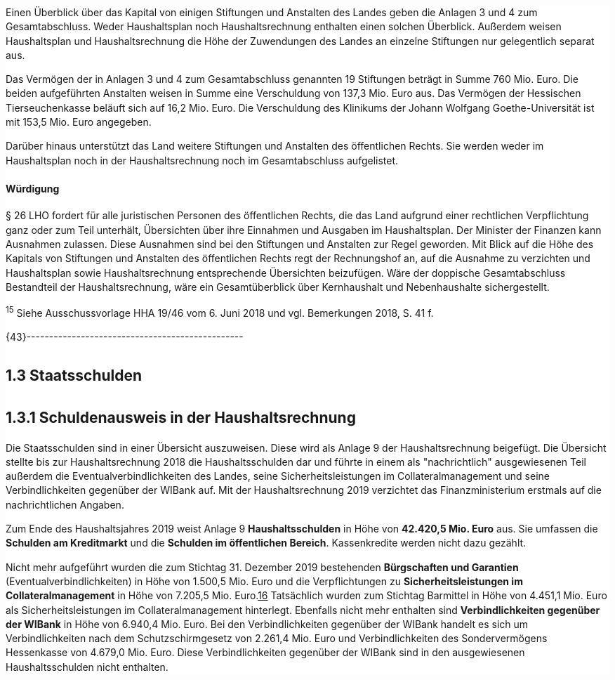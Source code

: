 Einen Überblick über das Kapital von einigen Stiftungen und Anstalten des Landes geben die Anlagen 3 und 4 zum Gesamtabschluss. Weder Haushaltsplan noch Haushaltsrechnung enthalten einen solchen Überblick. Außerdem weisen Haushaltsplan und Haushaltsrechnung die Höhe der Zuwendungen des Landes an einzelne Stiftungen nur gelegentlich separat aus.

Das Vermögen der in Anlagen 3 und 4 zum Gesamtabschluss genannten 19 Stiftungen beträgt in Summe 760 Mio. Euro. Die beiden aufgeführten Anstalten weisen in Summe eine Verschuldung von 137,3 Mio. Euro aus. Das Vermögen der Hessischen Tierseuchenkasse beläuft sich auf 16,2 Mio. Euro. Die Verschuldung des Klinikums der Johann Wolfgang Goethe-Universität ist mit 153,5 Mio. Euro angegeben.

Darüber hinaus unterstützt das Land weitere Stiftungen und Anstalten des öffentlichen Rechts. Sie werden weder im Haushaltsplan noch in der Haushaltsrechnung noch im Gesamtabschluss aufgelistet.

#### **Würdigung**

§ 26 LHO fordert für alle juristischen Personen des öffentlichen Rechts, die das Land aufgrund einer rechtlichen Verpflichtung ganz oder zum Teil unterhält, Übersichten über ihre Einnahmen und Ausgaben im Haushaltsplan. Der Minister der Finanzen kann Ausnahmen zulassen. Diese Ausnahmen sind bei den Stiftungen und Anstalten zur Regel geworden. Mit Blick auf die Höhe des Kapitals von Stiftungen und Anstalten des öffentlichen Rechts regt der Rechnungshof an, auf die Ausnahme zu verzichten und Haushaltsplan sowie Haushaltsrechnung entsprechende Übersichten beizufügen. Wäre der doppische Gesamtabschluss Bestandteil der Haushaltsrechnung, wäre ein Gesamtüberblick über Kernhaushalt und Nebenhaushalte sichergestellt.

<span id="page-42-0"></span><sup>15</sup> Siehe Ausschussvorlage HHA 19/46 vom 6. Juni 2018 und vgl. Bemerkungen 2018, S. 41 f.

{43}------------------------------------------------

## <span id="page-43-0"></span>1.3 Staatsschulden

## 1.3.1 Schuldenausweis in der Haushaltsrechnung

Die Staatsschulden sind in einer Übersicht auszuweisen. Diese wird als Anlage 9 der Haushaltsrechnung beigefügt. Die Übersicht stellte bis zur Haushaltsrechnung 2018 die Haushaltsschulden dar und führte in einem als "nachrichtlich" ausgewiesenen Teil außerdem die Eventualverbindlichkeiten des Landes, seine Sicherheitsleistungen im Collateralmanagement und seine Verbindlichkeiten gegenüber der WIBank auf. Mit der Haushaltsrechnung 2019 verzichtet das Finanzministerium erstmals auf die nachrichtlichen Angaben.

Zum Ende des Haushaltsjahres 2019 weist Anlage 9 **Haushaltsschulden** in Höhe von **42.420,5 Mio. Euro** aus. Sie umfassen die **Schulden am Kreditmarkt** und die **Schulden im öffentlichen Bereich**. Kassenkredite werden nicht dazu gezählt.

Nicht mehr aufgeführt wurden die zum Stichtag 31. Dezember 2019 bestehenden **Bürgschaften und Garantien** (Eventualverbindlichkeiten) in Höhe von 1.500,5 Mio. Euro und die Verpflichtungen zu **Sicherheitsleistungen im Collateralmanagement** in Höhe von 7.205,5 Mio. Euro.[16](#page-43-1) Tatsächlich wurden zum Stichtag Barmittel in Höhe von 4.451,1 Mio. Euro als Sicherheitsleistungen im Collateralmanagement hinterlegt. Ebenfalls nicht mehr enthalten sind **Verbindlichkeiten gegenüber der WIBank** in Höhe von 6.940,4 Mio. Euro. Bei den Verbindlichkeiten gegenüber der WIBank handelt es sich um Verbindlichkeiten nach dem Schutzschirmgesetz von 2.261,4 Mio. Euro und Verbindlichkeiten des Sondervermögens Hessenkasse von 4.679,0 Mio. Euro. Diese Verbindlichkeiten gegenüber der WIBank sind in den ausgewiesenen Haushaltsschulden nicht enthalten.
